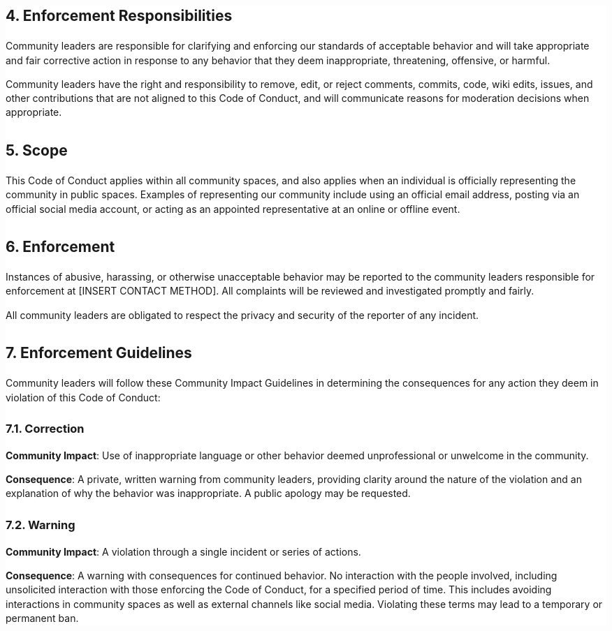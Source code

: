 ## 4. Enforcement Responsibilities

Community leaders are responsible for clarifying and enforcing our standards of
acceptable behavior and will take appropriate and fair corrective action in
response to any behavior that they deem inappropriate, threatening, offensive,
or harmful.

Community leaders have the right and responsibility to remove, edit, or reject
comments, commits, code, wiki edits, issues, and other contributions that are
not aligned to this Code of Conduct, and will communicate reasons for moderation
decisions when appropriate.

## 5. Scope

This Code of Conduct applies within all community spaces, and also applies when
an individual is officially representing the community in public spaces.
Examples of representing our community include using an official email address,
posting via an official social media account, or acting as an appointed
representative at an online or offline event.

## 6. Enforcement

Instances of abusive, harassing, or otherwise unacceptable behavior may be
reported to the community leaders responsible for enforcement at
[INSERT CONTACT METHOD].
All complaints will be reviewed and investigated promptly and fairly.

All community leaders are obligated to respect the privacy and security of the
reporter of any incident.

## 7. Enforcement Guidelines

Community leaders will follow these Community Impact Guidelines in determining
the consequences for any action they deem in violation of this Code of Conduct:

### 7.1. Correction

**Community Impact**: Use of inappropriate language or other behavior deemed
unprofessional or unwelcome in the community.

**Consequence**: A private, written warning from community leaders, providing
clarity around the nature of the violation and an explanation of why the
behavior was inappropriate. A public apology may be requested.

### 7.2. Warning

**Community Impact**: A violation through a single incident or series of
actions.

**Consequence**: A warning with consequences for continued behavior. No
interaction with the people involved, including unsolicited interaction with
those enforcing the Code of Conduct, for a specified period of time. This
includes avoiding interactions in community spaces as well as external channels
like social media. Violating these terms may lead to a temporary or permanent
ban.


[homepage]: https://www.contributor-covenant.org
[v2.1]: https://www.contributor-covenant.org/version/2/1/code_of_conduct.html
[Mozilla CoC]: https://github.com/mozilla/diversity
[FAQ]: https://www.contributor-covenant.org/faq
[translations]: https://www.contributor-covenant.org/translations